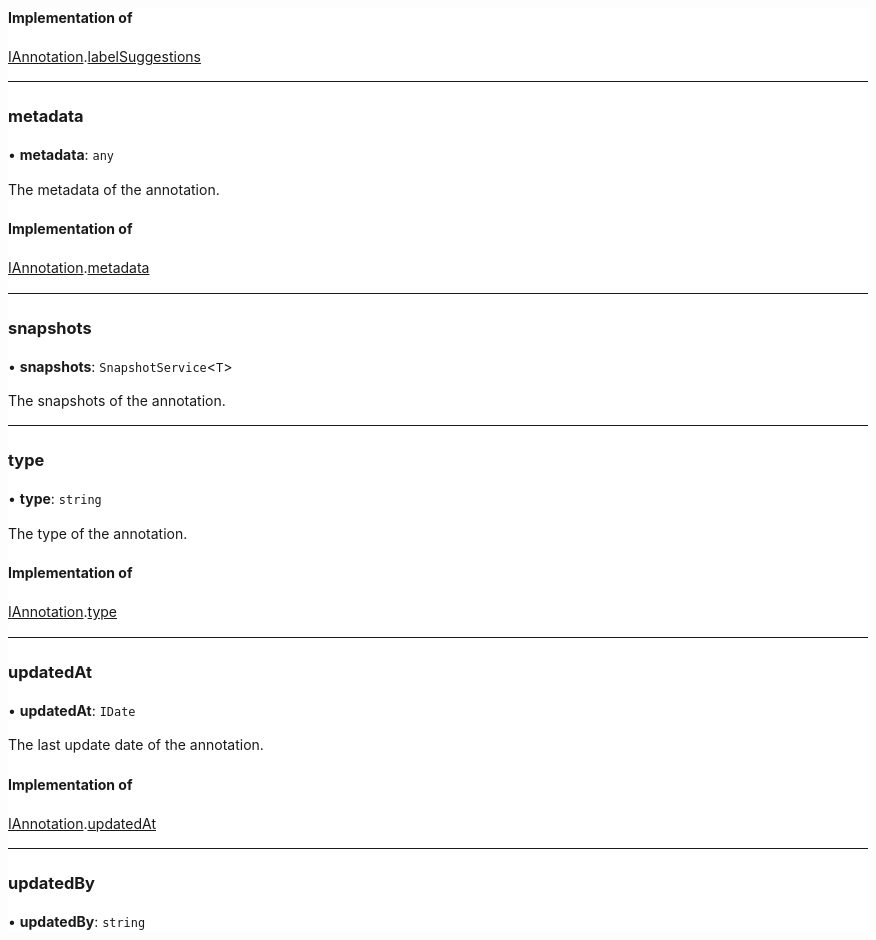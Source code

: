 #### Implementation of

[IAnnotation](../interfaces/sdkApi_interfaces_entities_iAnnotation.IAnnotation.md).[labelSuggestions](../interfaces/sdkApi_interfaces_entities_iAnnotation.IAnnotation.md#labelsuggestions)

___

### metadata

• **metadata**: `any`

The metadata of the annotation.

#### Implementation of

[IAnnotation](../interfaces/sdkApi_interfaces_entities_iAnnotation.IAnnotation.md).[metadata](../interfaces/sdkApi_interfaces_entities_iAnnotation.IAnnotation.md#metadata)

___

### snapshots

• **snapshots**: `SnapshotService`<`T`\>

The snapshots of the annotation.

___

### type

• **type**: `string`

The type of the annotation.

#### Implementation of

[IAnnotation](../interfaces/sdkApi_interfaces_entities_iAnnotation.IAnnotation.md).[type](../interfaces/sdkApi_interfaces_entities_iAnnotation.IAnnotation.md#type)

___

### updatedAt

• **updatedAt**: `IDate`

The last update date of the annotation.

#### Implementation of

[IAnnotation](../interfaces/sdkApi_interfaces_entities_iAnnotation.IAnnotation.md).[updatedAt](../interfaces/sdkApi_interfaces_entities_iAnnotation.IAnnotation.md#updatedat)

___

### updatedBy

• **updatedBy**: `string`
